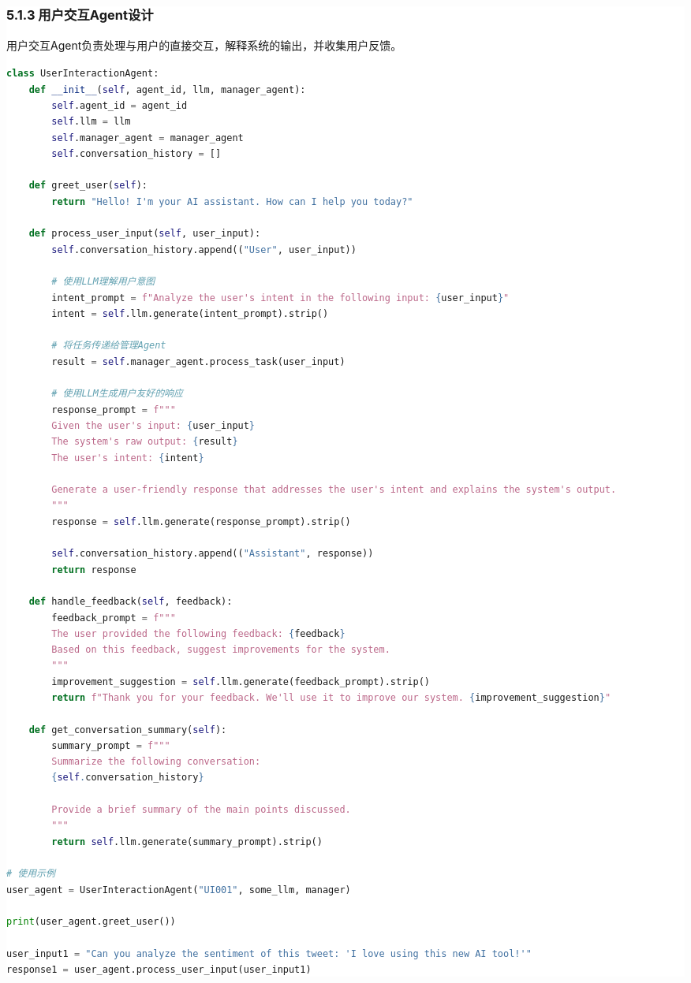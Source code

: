 ### 5.1.3 用户交互Agent设计

用户交互Agent负责处理与用户的直接交互，解释系统的输出，并收集用户反馈。

```python
class UserInteractionAgent:
    def __init__(self, agent_id, llm, manager_agent):
        self.agent_id = agent_id
        self.llm = llm
        self.manager_agent = manager_agent
        self.conversation_history = []

    def greet_user(self):
        return "Hello! I'm your AI assistant. How can I help you today?"

    def process_user_input(self, user_input):
        self.conversation_history.append(("User", user_input))
        
        # 使用LLM理解用户意图
        intent_prompt = f"Analyze the user's intent in the following input: {user_input}"
        intent = self.llm.generate(intent_prompt).strip()
        
        # 将任务传递给管理Agent
        result = self.manager_agent.process_task(user_input)
        
        # 使用LLM生成用户友好的响应
        response_prompt = f"""
        Given the user's input: {user_input}
        The system's raw output: {result}
        The user's intent: {intent}

        Generate a user-friendly response that addresses the user's intent and explains the system's output.
        """
        response = self.llm.generate(response_prompt).strip()
        
        self.conversation_history.append(("Assistant", response))
        return response

    def handle_feedback(self, feedback):
        feedback_prompt = f"""
        The user provided the following feedback: {feedback}
        Based on this feedback, suggest improvements for the system.
        """
        improvement_suggestion = self.llm.generate(feedback_prompt).strip()
        return f"Thank you for your feedback. We'll use it to improve our system. {improvement_suggestion}"

    def get_conversation_summary(self):
        summary_prompt = f"""
        Summarize the following conversation:
        {self.conversation_history}

        Provide a brief summary of the main points discussed.
        """
        return self.llm.generate(summary_prompt).strip()

# 使用示例
user_agent = UserInteractionAgent("UI001", some_llm, manager)

print(user_agent.greet_user())

user_input1 = "Can you analyze the sentiment of this tweet: 'I love using this new AI tool!'"
response1 = user_agent.process_user_input(user_input1)
```